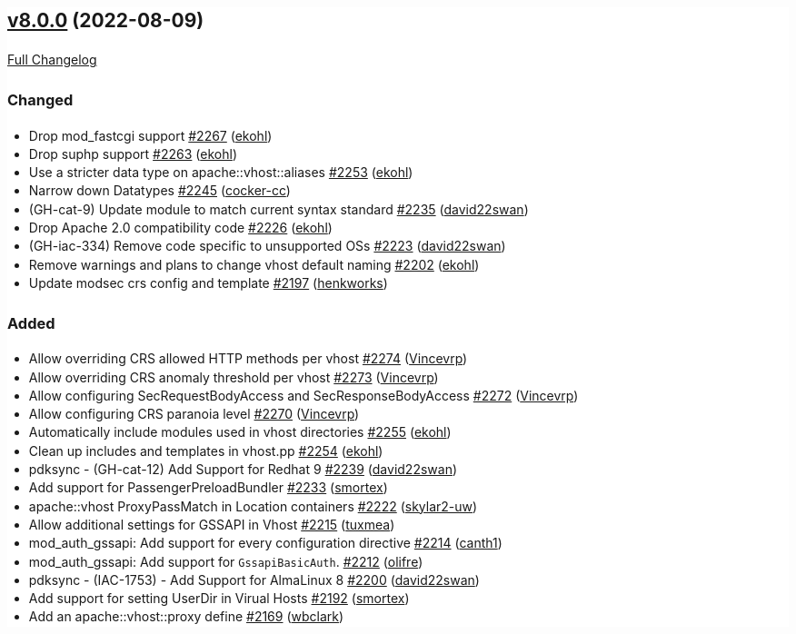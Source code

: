 ## [v8.0.0](https://github.com/puppetlabs/puppetlabs-apache/tree/v8.0.0) (2022-08-09)

[Full Changelog](https://github.com/puppetlabs/puppetlabs-apache/compare/v7.0.0...v8.0.0)

### Changed

- Drop mod\_fastcgi support [\#2267](https://github.com/puppetlabs/puppetlabs-apache/pull/2267) ([ekohl](https://github.com/ekohl))
- Drop suphp support [\#2263](https://github.com/puppetlabs/puppetlabs-apache/pull/2263) ([ekohl](https://github.com/ekohl))
- Use a stricter data type on apache::vhost::aliases [\#2253](https://github.com/puppetlabs/puppetlabs-apache/pull/2253) ([ekohl](https://github.com/ekohl))
- Narrow down Datatypes [\#2245](https://github.com/puppetlabs/puppetlabs-apache/pull/2245) ([cocker-cc](https://github.com/cocker-cc))
- \(GH-cat-9\) Update module to match current syntax standard [\#2235](https://github.com/puppetlabs/puppetlabs-apache/pull/2235) ([david22swan](https://github.com/david22swan))
- Drop Apache 2.0 compatibility code [\#2226](https://github.com/puppetlabs/puppetlabs-apache/pull/2226) ([ekohl](https://github.com/ekohl))
- \(GH-iac-334\) Remove code specific to unsupported OSs [\#2223](https://github.com/puppetlabs/puppetlabs-apache/pull/2223) ([david22swan](https://github.com/david22swan))
- Remove warnings and plans to change vhost default naming [\#2202](https://github.com/puppetlabs/puppetlabs-apache/pull/2202) ([ekohl](https://github.com/ekohl))
- Update modsec crs config and template [\#2197](https://github.com/puppetlabs/puppetlabs-apache/pull/2197) ([henkworks](https://github.com/henkworks))

### Added

- Allow overriding CRS allowed HTTP methods per vhost [\#2274](https://github.com/puppetlabs/puppetlabs-apache/pull/2274) ([Vincevrp](https://github.com/Vincevrp))
- Allow overriding CRS anomaly threshold per vhost [\#2273](https://github.com/puppetlabs/puppetlabs-apache/pull/2273) ([Vincevrp](https://github.com/Vincevrp))
-  Allow configuring SecRequestBodyAccess and SecResponseBodyAccess [\#2272](https://github.com/puppetlabs/puppetlabs-apache/pull/2272) ([Vincevrp](https://github.com/Vincevrp))
- Allow configuring CRS paranoia level [\#2270](https://github.com/puppetlabs/puppetlabs-apache/pull/2270) ([Vincevrp](https://github.com/Vincevrp))
- Automatically include modules used in vhost directories [\#2255](https://github.com/puppetlabs/puppetlabs-apache/pull/2255) ([ekohl](https://github.com/ekohl))
- Clean up includes and templates in vhost.pp [\#2254](https://github.com/puppetlabs/puppetlabs-apache/pull/2254) ([ekohl](https://github.com/ekohl))
- pdksync - \(GH-cat-12\) Add Support for Redhat 9 [\#2239](https://github.com/puppetlabs/puppetlabs-apache/pull/2239) ([david22swan](https://github.com/david22swan))
- Add support for PassengerPreloadBundler [\#2233](https://github.com/puppetlabs/puppetlabs-apache/pull/2233) ([smortex](https://github.com/smortex))
- apache::vhost ProxyPassMatch in Location containers [\#2222](https://github.com/puppetlabs/puppetlabs-apache/pull/2222) ([skylar2-uw](https://github.com/skylar2-uw))
- Allow additional settings for GSSAPI in Vhost [\#2215](https://github.com/puppetlabs/puppetlabs-apache/pull/2215) ([tuxmea](https://github.com/tuxmea))
- mod\_auth\_gssapi: Add support for every configuration directive [\#2214](https://github.com/puppetlabs/puppetlabs-apache/pull/2214) ([canth1](https://github.com/canth1))
- mod\_auth\_gssapi: Add support for `GssapiBasicAuth`. [\#2212](https://github.com/puppetlabs/puppetlabs-apache/pull/2212) ([olifre](https://github.com/olifre))
- pdksync - \(IAC-1753\) - Add Support for AlmaLinux 8 [\#2200](https://github.com/puppetlabs/puppetlabs-apache/pull/2200) ([david22swan](https://github.com/david22swan))
- Add support for setting UserDir in Virual Hosts [\#2192](https://github.com/puppetlabs/puppetlabs-apache/pull/2192) ([smortex](https://github.com/smortex))
- Add an apache::vhost::proxy define [\#2169](https://github.com/puppetlabs/puppetlabs-apache/pull/2169) ([wbclark](https://github.com/wbclark))
